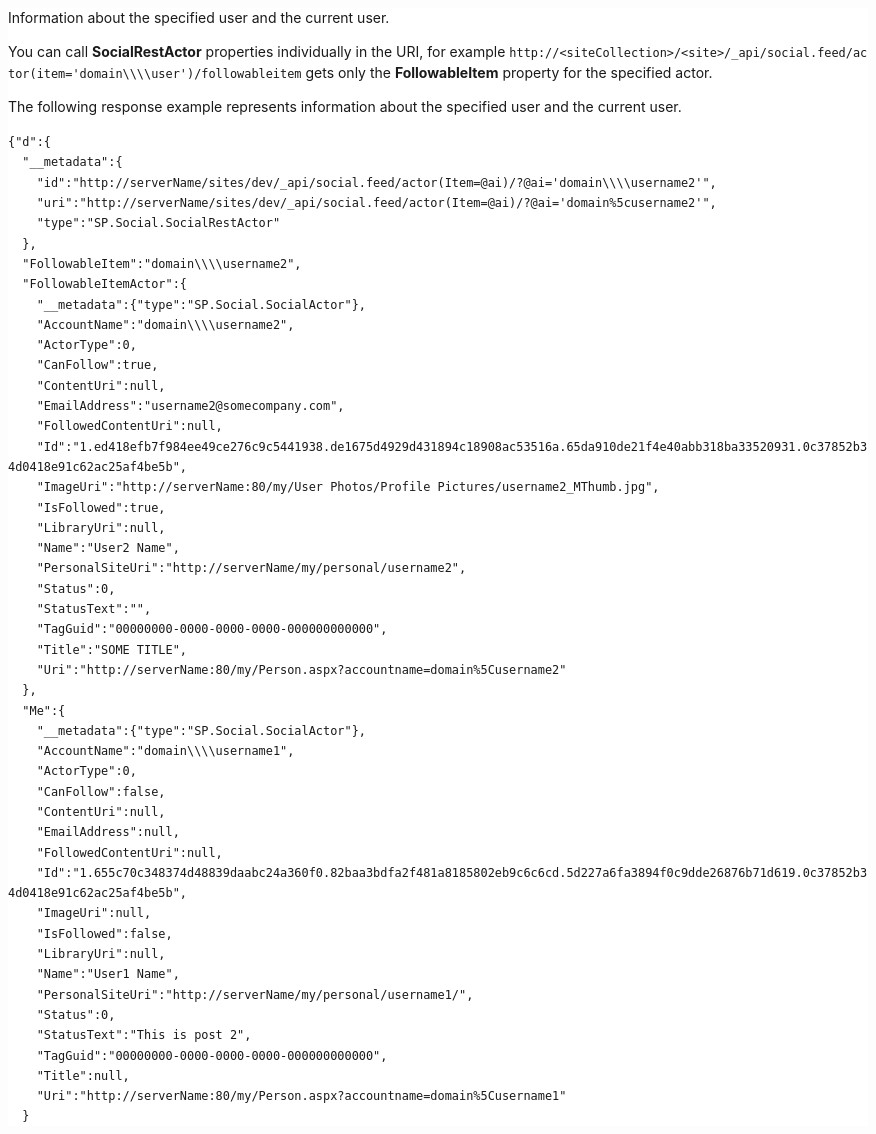     
    
Information about the specified user and the current user. 
  
    
    
You can call **SocialRestActor** properties individually in the URI, for example `http://<siteCollection>/<site>/_api/social.feed/actor(item='domain\\\\user')/followableitem` gets only the **FollowableItem** property for the specified actor.
  
    
    
The following response example represents information about the specified user and the current user. 
  
    
    



```
{"d":{
  "__metadata":{
    "id":"http://serverName/sites/dev/_api/social.feed/actor(Item=@ai)/?@ai='domain\\\\username2'",
    "uri":"http://serverName/sites/dev/_api/social.feed/actor(Item=@ai)/?@ai='domain%5cusername2'",
    "type":"SP.Social.SocialRestActor"
  },
  "FollowableItem":"domain\\\\username2",
  "FollowableItemActor":{
    "__metadata":{"type":"SP.Social.SocialActor"},
    "AccountName":"domain\\\\username2",
    "ActorType":0,
    "CanFollow":true,
    "ContentUri":null,
    "EmailAddress":"username2@somecompany.com",
    "FollowedContentUri":null,
    "Id":"1.ed418efb7f984ee49ce276c9c5441938.de1675d4929d431894c18908ac53516a.65da910de21f4e40abb318ba33520931.0c37852b34d0418e91c62ac25af4be5b",
    "ImageUri":"http://serverName:80/my/User Photos/Profile Pictures/username2_MThumb.jpg",
    "IsFollowed":true,
    "LibraryUri":null,
    "Name":"User2 Name",
    "PersonalSiteUri":"http://serverName/my/personal/username2",
    "Status":0,
    "StatusText":"",
    "TagGuid":"00000000-0000-0000-0000-000000000000",
    "Title":"SOME TITLE",
    "Uri":"http://serverName:80/my/Person.aspx?accountname=domain%5Cusername2"
  },
  "Me":{
    "__metadata":{"type":"SP.Social.SocialActor"},
    "AccountName":"domain\\\\username1",
    "ActorType":0,
    "CanFollow":false,
    "ContentUri":null,
    "EmailAddress":null,
    "FollowedContentUri":null,
    "Id":"1.655c70c348374d48839daabc24a360f0.82baa3bdfa2f481a8185802eb9c6c6cd.5d227a6fa3894f0c9dde26876b71d619.0c37852b34d0418e91c62ac25af4be5b",
    "ImageUri":null,
    "IsFollowed":false,
    "LibraryUri":null,
    "Name":"User1 Name",
    "PersonalSiteUri":"http://serverName/my/personal/username1/",
    "Status":0,
    "StatusText":"This is post 2",
    "TagGuid":"00000000-0000-0000-0000-000000000000",
    "Title":null,
    "Uri":"http://serverName:80/my/Person.aspx?accountname=domain%5Cusername1"
  }
```